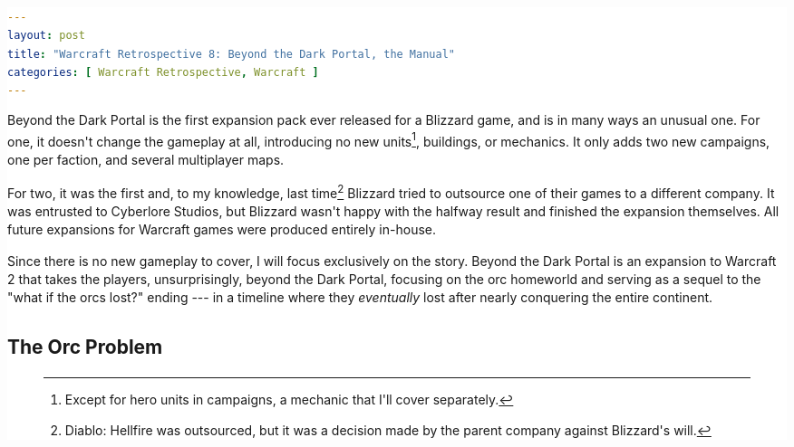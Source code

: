 ```yaml
---
layout: post
title: "Warcraft Retrospective 8: Beyond the Dark Portal, the Manual"
categories: [ Warcraft Retrospective, Warcraft ]
---
```


Beyond the Dark Portal is the first expansion pack ever released for a Blizzard game, and is in many ways an unusual one. For one, it doesn't change the gameplay at all, introducing no new units[^units], buildings, or mechanics. It only adds two new campaigns, one per faction, and several multiplayer maps.

For two, it was the first and, to my knowledge, last time[^hellfire] Blizzard tried to outsource one of their games to a different company. It was entrusted to Cyberlore Studios, but Blizzard wasn't happy with the halfway result and finished the expansion themselves. All future expansions for Warcraft games were produced entirely in-house.

Since there is no new gameplay to cover, I will focus exclusively on the story. Beyond the Dark Portal is an expansion to Warcraft 2 that takes the players, unsurprisingly, beyond the Dark Portal, focusing on the orc homeworld and serving as a sequel to the "what if the orcs lost?" ending --- in a timeline where they *eventually* lost after nearly conquering the entire continent.


## The Orc Problem

<figure class="character-portrait">

[^units]: Except for hero units in campaigns, a mechanic that I'll cover separately.
[^hellfire]: Diablo: Hellfire was outsourced, but it was a decision made by the parent company against Blizzard's will.
[^gilneas]: Not that Gilneas was exactly of help in the Second War, either. It appears in exactly zero Tides of Darkness missions.
[^decimated]: The wrong word, but I fear that at this point it's easier to accept the new consensus definition than to cling to [the old one](https://www.merriam-webster.com/dictionary/decimate) of "killing every tenth member".
[^mogor]: No later lore mentions Mogor being in any way involved with the Laughing Skull clan besides occupying their ruins, making it unclear who was supposed to lead it.